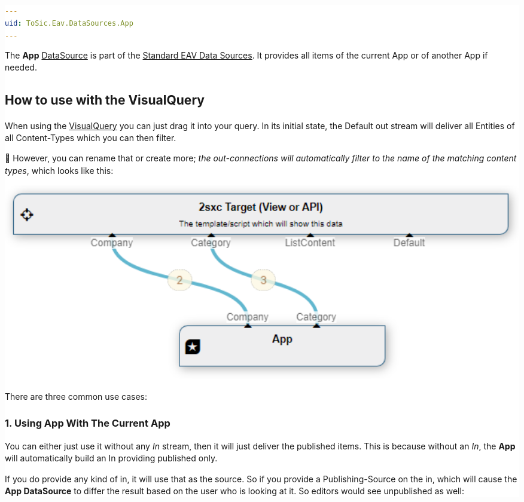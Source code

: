 ```yaml
---
uid: ToSic.Eav.DataSources.App
---
```


The **App** [DataSource](xref:NetCode.DataSources.DataSource) is part of the [Standard EAV Data Sources](xref:Basics.Query.DataSources.Index). It provides all items of the current App or of another App if needed. 

## How to use with the VisualQuery
When using the  [VisualQuery](xref:Basics.Query.VisualQuery.Index)  you can just drag it into your query. In its initial state, the Default out stream will deliver all Entities of all Content-Types which you can then filter. 

🔑 However, you can rename that or create more; _the out-connections will automatically filter to the name of the matching content types_, which looks like this:

<img src="./assets/app-out-2-in-0.png" width="100%" class="full-width">

 There are three common use cases: 

### 1. Using App With The Current App
You can either just use it without any _In_ stream, then it will just deliver the published items. This is because without an _In_, the **App** will automatically build an In providing published only. 

If you do provide any kind of in, it will use that as the source. So if you provide a Publishing-Source on the in, which will cause the **App DataSource** to differ the result based on the user who is looking at it. So editors would see unpublished as well: 
